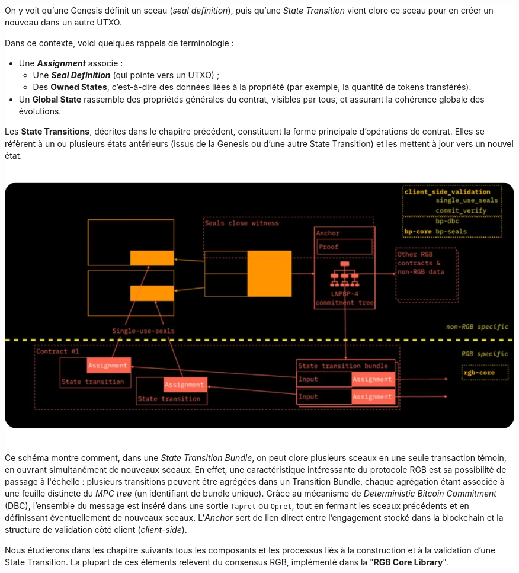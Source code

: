 On y voit qu’une Genesis définit un sceau (*seal definition*), puis qu’une *State Transition* vient clore ce sceau pour en créer un nouveau dans un autre UTXO.

Dans ce contexte, voici quelques rappels de terminologie :
- Une ***Assignment*** associe :
    - Une ***Seal Definition*** (qui pointe vers un UTXO) ;
    - Des **Owned States**, c’est-à-dire des données liées à la propriété (par exemple, la quantité de tokens transférés).
- Un **Global State** rassemble des propriétés générales du contrat, visibles par tous, et assurant la cohérence globale des évolutions.

Les **State Transitions**, décrites dans le chapitre précédent, constituent la forme principale d’opérations de contrat. Elles se réfèrent à un ou plusieurs états antérieurs (issus de la Genesis ou d’une autre State Transition) et les mettent à jour vers un nouvel état.

![RGB-Bitcoin](assets/fr/063.webp)

Ce schéma montre comment, dans une *State Transition Bundle*, on peut clore plusieurs sceaux en une seule transaction témoin, en ouvrant simultanément de nouveaux sceaux. En effet, une caractéristique intéressante du protocole RGB est sa possibilité de passage à l'échelle : plusieurs transitions peuvent être agrégées dans un Transition Bundle, chaque agrégation étant associée à une feuille distincte du *MPC tree* (un identifiant de bundle unique). Grâce au mécanisme de *Deterministic Bitcoin Commitment* (DBC), l’ensemble du message est inséré dans une sortie `Tapret` ou `Opret`, tout en fermant les sceaux précédents et en définissant éventuellement de nouveaux sceaux. L’*Anchor* sert de lien direct entre l’engagement stocké dans la blockchain et la structure de validation côté client (*client-side*).

Nous étudierons dans les chapitre suivants tous les composants et les processus liés à la construction et à la validation d’une State Transition. La plupart de ces éléments relèvent du consensus RGB, implémenté dans la "**RGB Core Library**".
